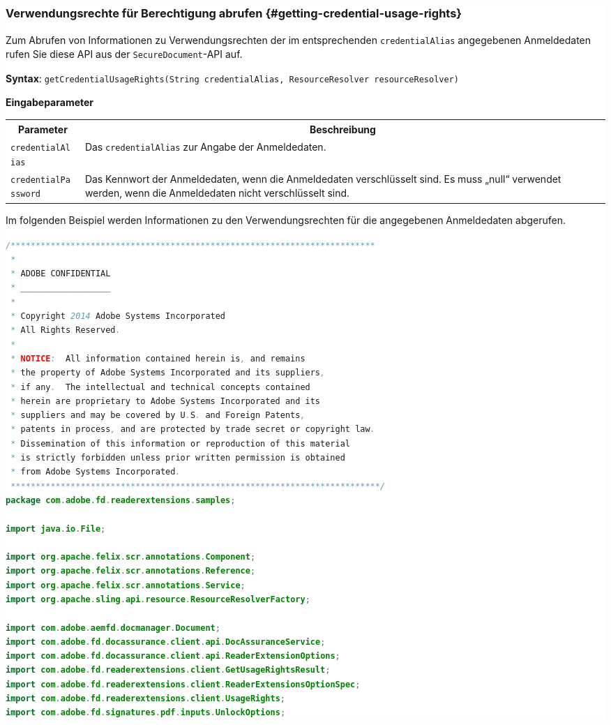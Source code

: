 ### Verwendungsrechte für Berechtigung abrufen  {#getting-credential-usage-rights}

Zum Abrufen von Informationen zu Verwendungsrechten der im entsprechenden `credentialAlias` angegebenen Anmeldedaten rufen Sie diese API aus der `SecureDocument`-API auf.

**Syntax**:  `getCredentialUsageRights(String credentialAlias, ResourceResolver resourceResolver)`

**Eingabeparameter**

<table> 
 <tbody> 
  <tr> 
   <th>Parameter</th> 
   <th>Beschreibung</th> 
  </tr> 
  <tr> 
   <td><code>credentialAlias</code> </td> 
   <td>Das <code>credentialAlias</code> zur Angabe der Anmeldedaten.<br /> </td> 
  </tr> 
  <tr> 
   <td><code>credentialPassword</code> </td> 
   <td>Das Kennwort der Anmeldedaten, wenn die Anmeldedaten verschlüsselt sind. Es muss „null“ verwendet werden, wenn die Anmeldedaten nicht verschlüsselt sind.<br /> </td> 
  </tr> 
 </tbody> 
</table>

Im folgenden Beispiel werden Informationen zu den Verwendungsrechten für die angegebenen Anmeldedaten abgerufen.

```java
/*************************************************************************
 *
 * ADOBE CONFIDENTIAL
 * __________________
 *
 * Copyright 2014 Adobe Systems Incorporated
 * All Rights Reserved.
 *
 * NOTICE:  All information contained herein is, and remains
 * the property of Adobe Systems Incorporated and its suppliers,
 * if any.  The intellectual and technical concepts contained
 * herein are proprietary to Adobe Systems Incorporated and its
 * suppliers and may be covered by U.S. and Foreign Patents,
 * patents in process, and are protected by trade secret or copyright law.
 * Dissemination of this information or reproduction of this material
 * is strictly forbidden unless prior written permission is obtained
 * from Adobe Systems Incorporated.
 **************************************************************************/
package com.adobe.fd.readerextensions.samples;

import java.io.File;

import org.apache.felix.scr.annotations.Component;
import org.apache.felix.scr.annotations.Reference;
import org.apache.felix.scr.annotations.Service;
import org.apache.sling.api.resource.ResourceResolverFactory;

import com.adobe.aemfd.docmanager.Document;
import com.adobe.fd.docassurance.client.api.DocAssuranceService;
import com.adobe.fd.docassurance.client.api.ReaderExtensionOptions;
import com.adobe.fd.readerextensions.client.GetUsageRightsResult;
import com.adobe.fd.readerextensions.client.ReaderExtensionsOptionSpec;
import com.adobe.fd.readerextensions.client.UsageRights;
import com.adobe.fd.signatures.pdf.inputs.UnlockOptions;
```